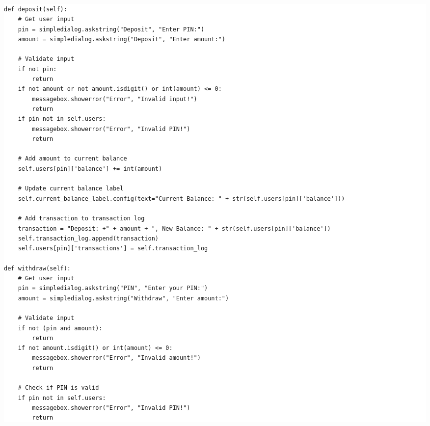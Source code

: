     def deposit(self):
        # Get user input
        pin = simpledialog.askstring("Deposit", "Enter PIN:")
        amount = simpledialog.askstring("Deposit", "Enter amount:")
        
        # Validate input
        if not pin:
            return
        if not amount or not amount.isdigit() or int(amount) <= 0:
            messagebox.showerror("Error", "Invalid input!")
            return
        if pin not in self.users:
            messagebox.showerror("Error", "Invalid PIN!")
            return

        # Add amount to current balance
        self.users[pin]['balance'] += int(amount)

        # Update current balance label
        self.current_balance_label.config(text="Current Balance: " + str(self.users[pin]['balance']))

        # Add transaction to transaction log
        transaction = "Deposit: +" + amount + ", New Balance: " + str(self.users[pin]['balance'])
        self.transaction_log.append(transaction)
        self.users[pin]['transactions'] = self.transaction_log

    def withdraw(self):
        # Get user input
        pin = simpledialog.askstring("PIN", "Enter your PIN:")
        amount = simpledialog.askstring("Withdraw", "Enter amount:")
        
        # Validate input
        if not (pin and amount):
            return
        if not amount.isdigit() or int(amount) <= 0:
            messagebox.showerror("Error", "Invalid amount!")
            return
            
        # Check if PIN is valid
        if pin not in self.users:
            messagebox.showerror("Error", "Invalid PIN!")
            return
        